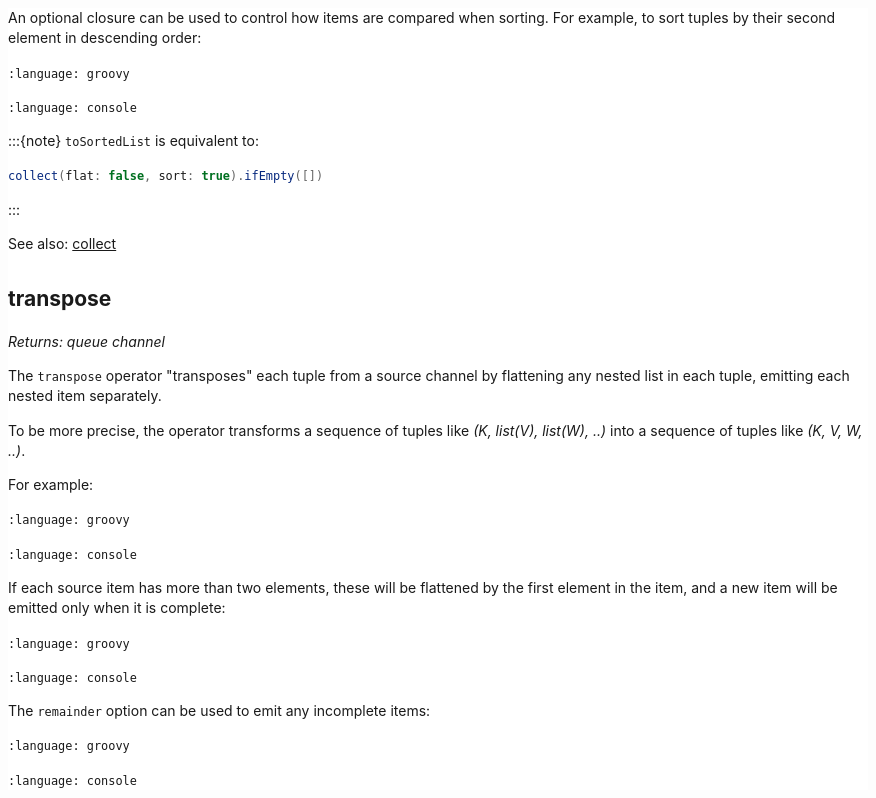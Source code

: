An optional closure can be used to control how items are compared when sorting. For example, to sort tuples by their second element in descending order:

```{literalinclude} ../snippets/tosortedlist-with-comparator.nf
:language: groovy
```

```{literalinclude} ../snippets/tosortedlist-with-comparator.out
:language: console
```

:::{note}
`toSortedList` is equivalent to:

```groovy
collect(flat: false, sort: true).ifEmpty([])
```
:::

See also: [collect](#collect)

## transpose

*Returns: queue channel*

The `transpose` operator "transposes" each tuple from a source channel by flattening any nested list in each tuple, emitting each nested item separately.

To be more precise, the operator transforms a sequence of tuples like *(K, list(V), list(W), ..)* into a sequence of tuples like *(K, V, W, ..)*.

For example:

```{literalinclude} ../snippets/transpose-1.nf
:language: groovy
```

```{literalinclude} ../snippets/transpose-1.out
:language: console
```

If each source item has more than two elements, these will be flattened by the first element in the item, and a new item will be emitted only when it is complete:

```{literalinclude} ../snippets/transpose-2.nf
:language: groovy
```

```{literalinclude} ../snippets/transpose-2.out
:language: console
```

The `remainder` option can be used to emit any incomplete items:

```{literalinclude} ../snippets/transpose-2-with-remainder.nf
:language: groovy
```

```{literalinclude} ../snippets/transpose-2-with-remainder.out
:language: console
```
